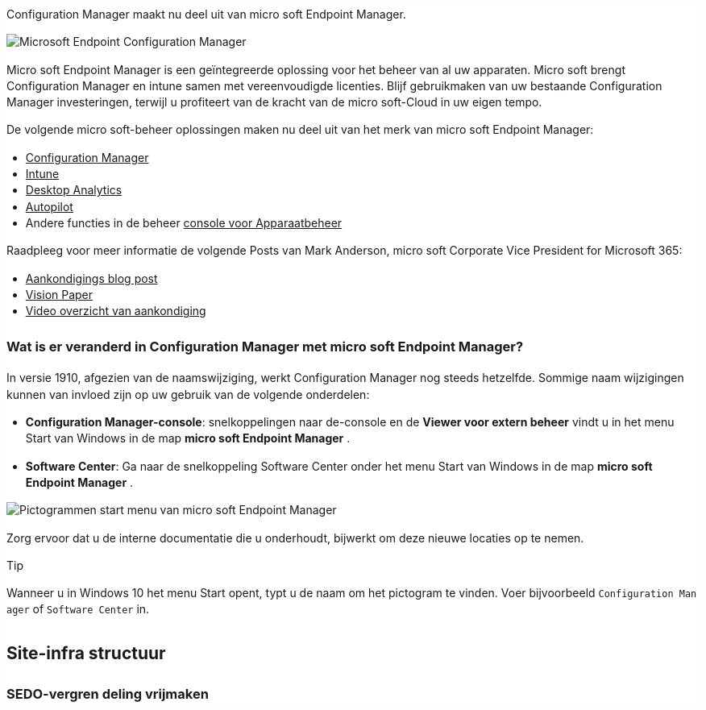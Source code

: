

Configuration Manager maakt nu deel uit van micro soft Endpoint Manager.

![Microsoft Endpoint Configuration Manager](media/4960084-endpoint-manager-logo.png)

Micro soft Endpoint Manager is een geïntegreerde oplossing voor het beheer van al uw apparaten. Micro soft brengt Configuration Manager en intune samen met vereenvoudigde licenties. Blijf gebruikmaken van uw bestaande Configuration Manager investeringen, terwijl u profiteert van de kracht van de micro soft-Cloud in uw eigen tempo.

De volgende micro soft-beheer oplossingen maken nu deel uit van het merk van micro soft Endpoint Manager:

- [Configuration Manager](/configmgr)
- [Intune](/intune)
- [Desktop Analytics](../../../desktop-analytics/overview.md)
- [Autopilot](/intune/enrollment/enrollment-autopilot)
- Andere functies in de beheer [console voor Apparaatbeheer](https://techcommunity.microsoft.com/t5/enterprise-mobility-security/microsoft-intune-rolls-out-an-improved-streamlined-endpoint/ba-p/937760)

Raadpleeg voor meer informatie de volgende Posts van Mark Anderson, micro soft Corporate Vice President for Microsoft 365:

- [Aankondigings blog post](https://aka.ms/cmannounce)
- [Vision Paper](https://aka.ms/MEMVisionPaper)
- [Video overzicht van aankondiging](https://youtu.be/GS7oNPInFuw)

### <a name="what-things-change-in-configuration-manager-with-microsoft-endpoint-manager"></a>Wat is er veranderd in Configuration Manager met micro soft Endpoint Manager?

In versie 1910, afgezien van de naamswijziging, werkt Configuration Manager nog steeds hetzelfde. Sommige naam wijzigingen kunnen van invloed zijn op uw gebruik van de volgende onderdelen:

- **Configuration Manager-console**: snelkoppelingen naar de-console en de **Viewer voor extern beheer** vindt u in het menu Start van Windows in de map **micro soft Endpoint Manager** .

- **Software Center**: Ga naar de snelkoppeling Software Center onder het menu Start van Windows in de map **micro soft Endpoint Manager** .

![Pictogrammen start menu van micro soft Endpoint Manager](media/microsoft-endpoint-manager-start-menu.png)

Zorg ervoor dat u de interne documentatie die u onderhoudt, bijwerkt om deze nieuwe locaties op te nemen.

> [!TIP]
> Wanneer u in Windows 10 het menu Start opent, typt u de naam om het pictogram te vinden. Voer bijvoorbeeld `Configuration Manager` of `Software Center` in.

## <a name="site-infrastructure"></a><a name="bkmk_infra"></a> Site-infra structuur

### <a name="reclaim-sedo-lock"></a>SEDO-vergren deling vrijmaken
